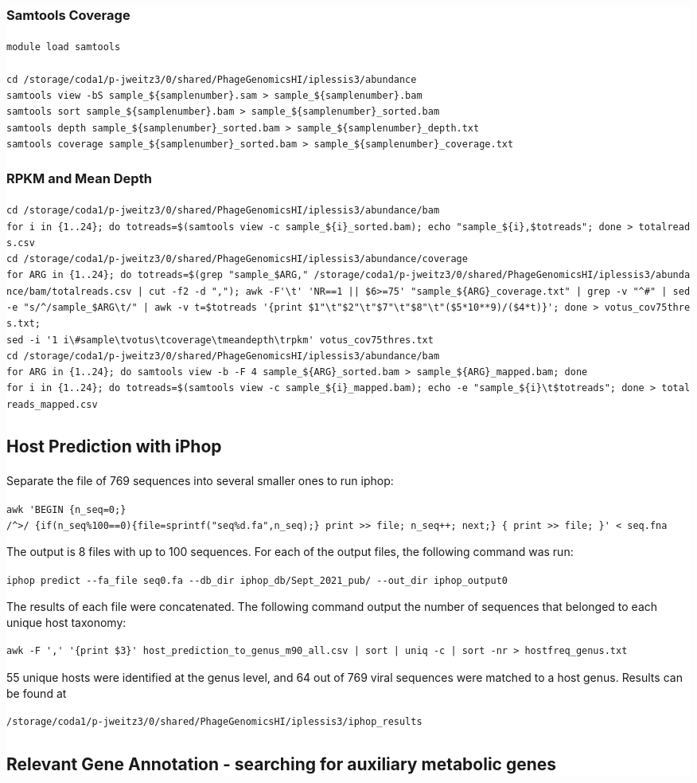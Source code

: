 ### Samtools Coverage

    module load samtools

    cd /storage/coda1/p-jweitz3/0/shared/PhageGenomicsHI/iplessis3/abundance
    samtools view -bS sample_${samplenumber}.sam > sample_${samplenumber}.bam
    samtools sort sample_${samplenumber}.bam > sample_${samplenumber}_sorted.bam
    samtools depth sample_${samplenumber}_sorted.bam > sample_${samplenumber}_depth.txt
    samtools coverage sample_${samplenumber}_sorted.bam > sample_${samplenumber}_coverage.txt

### RPKM and Mean Depth

    cd /storage/coda1/p-jweitz3/0/shared/PhageGenomicsHI/iplessis3/abundance/bam
    for i in {1..24}; do totreads=$(samtools view -c sample_${i}_sorted.bam); echo "sample_${i},$totreads"; done > totalreads.csv
    cd /storage/coda1/p-jweitz3/0/shared/PhageGenomicsHI/iplessis3/abundance/coverage
    for ARG in {1..24}; do totreads=$(grep "sample_$ARG," /storage/coda1/p-jweitz3/0/shared/PhageGenomicsHI/iplessis3/abundance/bam/totalreads.csv | cut -f2 -d ","); awk -F'\t' 'NR==1 || $6>=75' "sample_${ARG}_coverage.txt" | grep -v "^#" | sed -e "s/^/sample_$ARG\t/" | awk -v t=$totreads '{print $1"\t"$2"\t"$7"\t"$8"\t"($5*10**9)/($4*t)}'; done > votus_cov75thres.txt;
    sed -i '1 i\#sample\tvotus\tcoverage\tmeandepth\trpkm' votus_cov75thres.txt 
    cd /storage/coda1/p-jweitz3/0/shared/PhageGenomicsHI/iplessis3/abundance/bam
    for ARG in {1..24}; do samtools view -b -F 4 sample_${ARG}_sorted.bam > sample_${ARG}_mapped.bam; done
    for i in {1..24}; do totreads=$(samtools view -c sample_${i}_mapped.bam); echo -e "sample_${i}\t$totreads"; done > totalreads_mapped.csv

## Host Prediction with iPhop

Separate the file of 769 sequences into several smaller ones to run
iphop:

    awk 'BEGIN {n_seq=0;} 
    /^>/ {if(n_seq%100==0){file=sprintf("seq%d.fa",n_seq);} print >> file; n_seq++; next;} { print >> file; }' < seq.fna

The output is 8 files with up to 100 sequences. For each of the output
files, the following command was run:

    iphop predict --fa_file seq0.fa --db_dir iphop_db/Sept_2021_pub/ --out_dir iphop_output0

The results of each file were concatenated. The following command output
the number of sequences that belonged to each unique host taxonomy:

    awk -F ',' '{print $3}' host_prediction_to_genus_m90_all.csv | sort | uniq -c | sort -nr > hostfreq_genus.txt

55 unique hosts were identified at the genus level, and 64 out of 769
viral sequences were matched to a host genus. Results can be found at

    /storage/coda1/p-jweitz3/0/shared/PhageGenomicsHI/iplessis3/iphop_results


## Relevant Gene Annotation - searching for auxiliary metabolic genes
